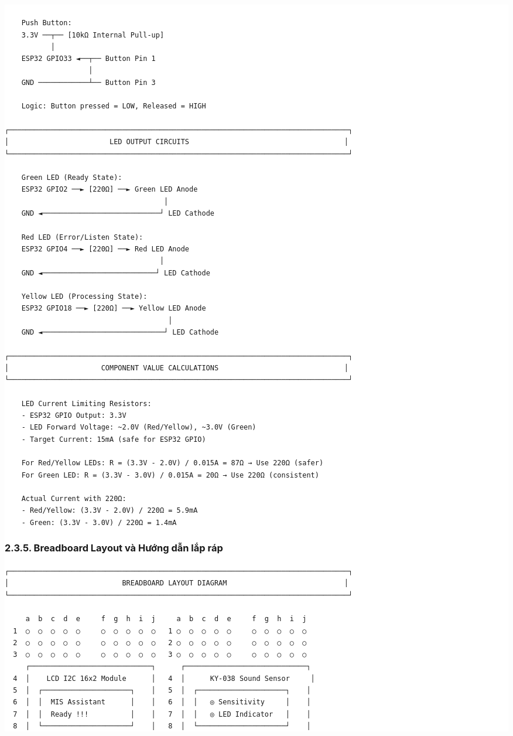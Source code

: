```
    
    Push Button:
    3.3V ──┬── [10kΩ Internal Pull-up] 
           │
    ESP32 GPIO33 ◄──┬── Button Pin 1
                    │
    GND ────────────┴── Button Pin 3
    
    Logic: Button pressed = LOW, Released = HIGH

┌─────────────────────────────────────────────────────────────────────────────────┐
│                        LED OUTPUT CIRCUITS                                     │
└─────────────────────────────────────────────────────────────────────────────────┘

    Green LED (Ready State):
    ESP32 GPIO2 ──► [220Ω] ──► Green LED Anode
                                      │
    GND ◄────────────────────────────┘ LED Cathode
    
    Red LED (Error/Listen State):
    ESP32 GPIO4 ──► [220Ω] ──► Red LED Anode
                                     │
    GND ◄───────────────────────────┘ LED Cathode
    
    Yellow LED (Processing State):
    ESP32 GPIO18 ──► [220Ω] ──► Yellow LED Anode
                                       │
    GND ◄─────────────────────────────┘ LED Cathode

┌─────────────────────────────────────────────────────────────────────────────────┐
│                      COMPONENT VALUE CALCULATIONS                              │
└─────────────────────────────────────────────────────────────────────────────────┘

    LED Current Limiting Resistors:
    - ESP32 GPIO Output: 3.3V
    - LED Forward Voltage: ~2.0V (Red/Yellow), ~3.0V (Green)
    - Target Current: 15mA (safe for ESP32 GPIO)
    
    For Red/Yellow LEDs: R = (3.3V - 2.0V) / 0.015A = 87Ω → Use 220Ω (safer)
    For Green LED: R = (3.3V - 3.0V) / 0.015A = 20Ω → Use 220Ω (consistent)
    
    Actual Current with 220Ω:
    - Red/Yellow: (3.3V - 2.0V) / 220Ω = 5.9mA
    - Green: (3.3V - 3.0V) / 220Ω = 1.4mA
```

### 2.3.5. Breadboard Layout và Hướng dẫn lắp ráp

```
┌─────────────────────────────────────────────────────────────────────────────────┐
│                           BREADBOARD LAYOUT DIAGRAM                            │
└─────────────────────────────────────────────────────────────────────────────────┘

     a  b  c  d  e     f  g  h  i  j     a  b  c  d  e     f  g  h  i  j
  1  ○  ○  ○  ○  ○     ○  ○  ○  ○  ○   1 ○  ○  ○  ○  ○     ○  ○  ○  ○  ○  
  2  ○  ○  ○  ○  ○     ○  ○  ○  ○  ○   2 ○  ○  ○  ○  ○     ○  ○  ○  ○  ○  
  3  ○  ○  ○  ○  ○     ○  ○  ○  ○  ○   3 ○  ○  ○  ○  ○     ○  ○  ○  ○  ○  
     ┌─────────────────────────────┐      ┌─────────────────────────────┐
  4  │    LCD I2C 16x2 Module      │   4  │      KY-038 Sound Sensor     │
  5  │  ┌─────────────────────┐    │   5  │  ┌─────────────────────┐    │
  6  │  │  MIS Assistant      │    │   6  │  │   ◎ Sensitivity     │    │
  7  │  │  Ready !!!          │    │   7  │  │   ◎ LED Indicator   │    │
  8  │  └─────────────────────┘    │   8  │  └─────────────────────┘    │
```